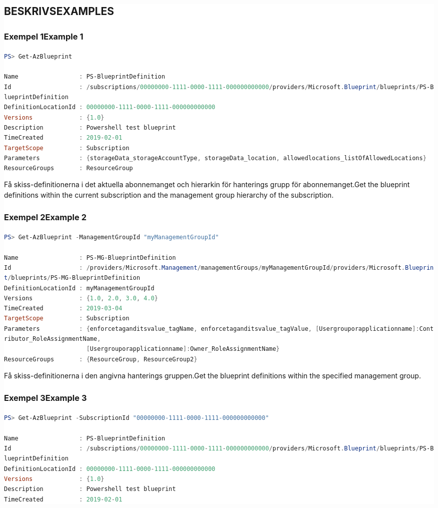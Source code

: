 ## <span data-ttu-id="d8b81-116">BESKRIVS</span><span class="sxs-lookup"><span data-stu-id="d8b81-116">EXAMPLES</span></span>

### <span data-ttu-id="d8b81-117">Exempel 1</span><span class="sxs-lookup"><span data-stu-id="d8b81-117">Example 1</span></span>
```powershell
PS> Get-AzBlueprint

Name                 : PS-BlueprintDefinition
Id                   : /subscriptions/00000000-1111-0000-1111-000000000000/providers/Microsoft.Blueprint/blueprints/PS-BlueprintDefinition
DefinitionLocationId : 00000000-1111-0000-1111-000000000000
Versions             : {1.0}
Description          : Powershell test blueprint
TimeCreated          : 2019-02-01
TargetScope          : Subscription
Parameters           : {storageData_storageAccountType, storageData_location, allowedlocations_listOfAllowedLocations}
ResourceGroups       : ResourceGroup
```

<span data-ttu-id="d8b81-118">Få skiss-definitionerna i det aktuella abonnemanget och hierarkin för hanterings grupp för abonnemanget.</span><span class="sxs-lookup"><span data-stu-id="d8b81-118">Get the blueprint definitions within the current subscription and the management group hierarchy of the subscription.</span></span>

### <span data-ttu-id="d8b81-119">Exempel 2</span><span class="sxs-lookup"><span data-stu-id="d8b81-119">Example 2</span></span>
```powershell
PS> Get-AzBlueprint -ManagementGroupId "myManagementGroupId"

Name                 : PS-MG-BlueprintDefinition
Id                   : /providers/Microsoft.Management/managementGroups/myManagementGroupId/providers/Microsoft.Blueprint/blueprints/PS-MG-BlueprintDefinition
DefinitionLocationId : myManagementGroupId
Versions             : {1.0, 2.0, 3.0, 4.0}
TimeCreated          : 2019-03-04
TargetScope          : Subscription
Parameters           : {enforcetaganditsvalue_tagName, enforcetaganditsvalue_tagValue, [Usergrouporapplicationname]:Contributor_RoleAssignmentName,
                       [Usergrouporapplicationname]:Owner_RoleAssignmentName}
ResourceGroups       : {ResourceGroup, ResourceGroup2}
```

<span data-ttu-id="d8b81-120">Få skiss-definitionerna i den angivna hanterings gruppen.</span><span class="sxs-lookup"><span data-stu-id="d8b81-120">Get the blueprint definitions within the specified management group.</span></span>

### <span data-ttu-id="d8b81-121">Exempel 3</span><span class="sxs-lookup"><span data-stu-id="d8b81-121">Example 3</span></span>
```powershell
PS> Get-AzBlueprint -SubscriptionId "00000000-1111-0000-1111-000000000000"

Name                 : PS-BlueprintDefinition
Id                   : /subscriptions/00000000-1111-0000-1111-000000000000/providers/Microsoft.Blueprint/blueprints/PS-BlueprintDefinition
DefinitionLocationId : 00000000-1111-0000-1111-000000000000
Versions             : {1.0}
Description          : Powershell test blueprint
TimeCreated          : 2019-02-01
```